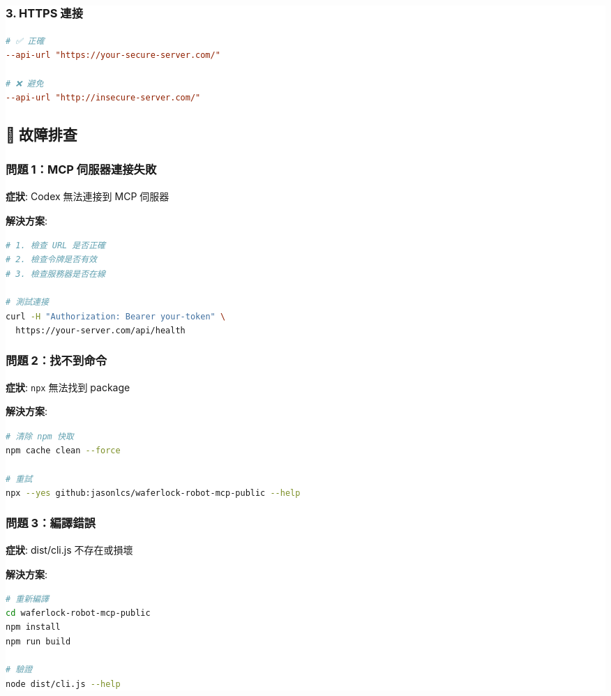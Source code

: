 ### 3. HTTPS 連接

```toml
# ✅ 正確
--api-url "https://your-secure-server.com/"

# ❌ 避免
--api-url "http://insecure-server.com/"
```

## 🐛 故障排查

### 問題 1：MCP 伺服器連接失敗

**症狀**: Codex 無法連接到 MCP 伺服器

**解決方案**:
```bash
# 1. 檢查 URL 是否正確
# 2. 檢查令牌是否有效
# 3. 檢查服務器是否在線

# 測試連接
curl -H "Authorization: Bearer your-token" \
  https://your-server.com/api/health
```

### 問題 2：找不到命令

**症狀**: `npx` 無法找到 package

**解決方案**:
```bash
# 清除 npm 快取
npm cache clean --force

# 重試
npx --yes github:jasonlcs/waferlock-robot-mcp-public --help
```

### 問題 3：編譯錯誤

**症狀**: dist/cli.js 不存在或損壞

**解決方案**:
```bash
# 重新編譯
cd waferlock-robot-mcp-public
npm install
npm run build

# 驗證
node dist/cli.js --help
```
